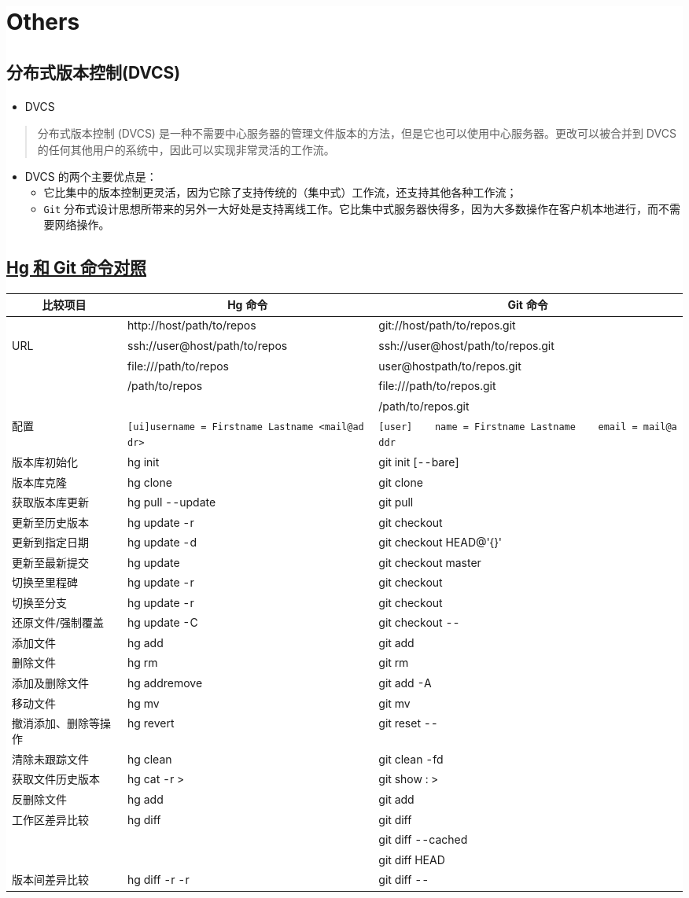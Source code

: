 # Others

## 分布式版本控制(DVCS)　
- DVCS

> 分布式版本控制 (DVCS) 是一种不需要中心服务器的管理文件版本的方法，但是它也可以使用中心服务器。更改可以被合并到 DVCS 的任何其他用户的系统中，因此可以实现非常灵活的工作流。

- DVCS 的两个主要优点是：
  - 它比集中的版本控制更灵活，因为它除了支持传统的（集中式）工作流，还支持其他各种工作流；
  - `Git` 分布式设计思想所带来的另外一大好处是支持离线工作。它比集中式服务器快得多，因为大多数操作在客户机本地进行，而不需要网络操作。

## [Hg 和 Git 命令对照](http://www.worldhello.net/2011/03/10/2370.html)

| 比较项目       | Hg 命令                                    | Git 命令                                   |
| ---------- | ---------------------------------------- | ---------------------------------------- |
|            | http://host/path/to/repos                | git://host/path/to/repos.git             |
| URL        | ssh://user@host/path/to/repos            | ssh://user@host/path/to/repos.git        |
|            | file:///path/to/repos                    | user@host​path/to/repos.git              |
|            | /path/to/repos                           | file:///path/to/repos.git                |
|            |                                          | /path/to/repos.git                       |
| 配置         | `[ui]username = Firstname Lastname <mail@addr>` | `[user]    name = Firstname Lastname    email = mail@addr` |
| 版本库初始化     | hg init <path>                           | git init [--bare] <path>                 |
| 版本库克隆      | hg clone <url> <path>                    | git clone <url> <path>                   |
| 获取版本库更新    | hg pull --update                         | git pull                                 |
| 更新至历史版本    | hg update -r <rev>                       | git checkout <commit>                    |
| 更新到指定日期    | hg update -d <date>                      | git checkout HEAD@'{<date>}'             |
| 更新至最新提交    | hg update                                | git checkout master                      |
| 切换至里程碑     | hg update -r <tag>                       | git checkout <tag>                       |
| 切换至分支      | hg update -r <branch>                    | git checkout <branch>                    |
| 还原文件/强制覆盖  | hg update -C <path>                      | git checkout -- <path>                   |
| 添加文件       | hg add <path>                            | git add <path>                           |
| 删除文件       | hg rm <path>                             | git rm <path>                            |
| 添加及删除文件    | hg addremove                             | git add -A                               |
| 移动文件       | hg mv <old> <new>                        | git mv <old> <new>                       |
| 撤消添加、删除等操作 | hg revert <path>                         | git reset -- <path>                      |
| 清除未跟踪文件    | hg clean                                 | git clean -fd                            |
| 获取文件历史版本   | hg cat -r<rev> <path> > <output>         | git show <commit>:<path> > <output>      |
| 反删除文件      | hg add <path>                            | git add <path>                           |
| 工作区差异比较    | hg diff                                  | git diff                                 |
|            |                                          | git diff --cached                        |
|            |                                          | git diff HEAD                            |
| 版本间差异比较    | hg diff -r <rev1> -r <rev2> <path>       | git diff <commit1> <commit2> -- <path>   |